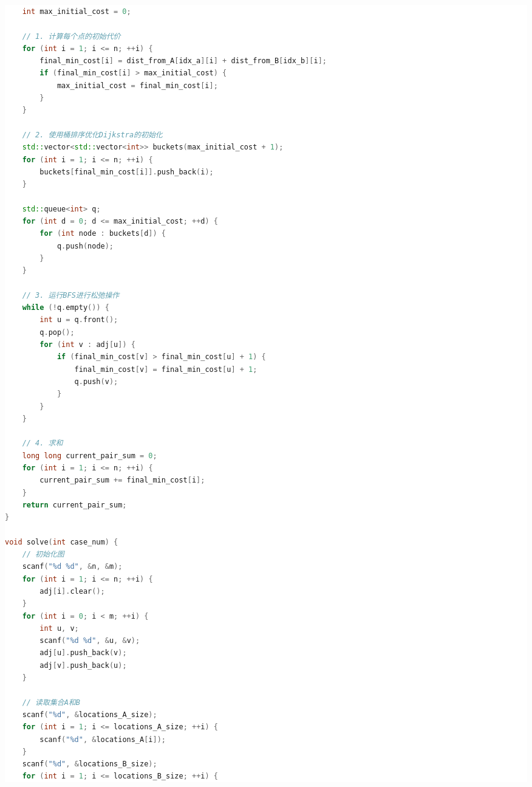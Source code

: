 ```cpp
    int max_initial_cost = 0;

    // 1. 计算每个点的初始代价
    for (int i = 1; i <= n; ++i) {
        final_min_cost[i] = dist_from_A[idx_a][i] + dist_from_B[idx_b][i];
        if (final_min_cost[i] > max_initial_cost) {
            max_initial_cost = final_min_cost[i];
        }
    }

    // 2. 使用桶排序优化Dijkstra的初始化
    std::vector<std::vector<int>> buckets(max_initial_cost + 1);
    for (int i = 1; i <= n; ++i) {
        buckets[final_min_cost[i]].push_back(i);
    }
    
    std::queue<int> q;
    for (int d = 0; d <= max_initial_cost; ++d) {
        for (int node : buckets[d]) {
            q.push(node);
        }
    }

    // 3. 运行BFS进行松弛操作
    while (!q.empty()) {
        int u = q.front();
        q.pop();
        for (int v : adj[u]) {
            if (final_min_cost[v] > final_min_cost[u] + 1) {
                final_min_cost[v] = final_min_cost[u] + 1;
                q.push(v);
            }
        }
    }
    
    // 4. 求和
    long long current_pair_sum = 0;
    for (int i = 1; i <= n; ++i) {
        current_pair_sum += final_min_cost[i];
    }
    return current_pair_sum;
}

void solve(int case_num) {
    // 初始化图
    scanf("%d %d", &n, &m);
    for (int i = 1; i <= n; ++i) {
        adj[i].clear();
    }
    for (int i = 0; i < m; ++i) {
        int u, v;
        scanf("%d %d", &u, &v);
        adj[u].push_back(v);
        adj[v].push_back(u);
    }

    // 读取集合A和B
    scanf("%d", &locations_A_size);
    for (int i = 1; i <= locations_A_size; ++i) {
        scanf("%d", &locations_A[i]);
    }
    scanf("%d", &locations_B_size);
    for (int i = 1; i <= locations_B_size; ++i) {
```